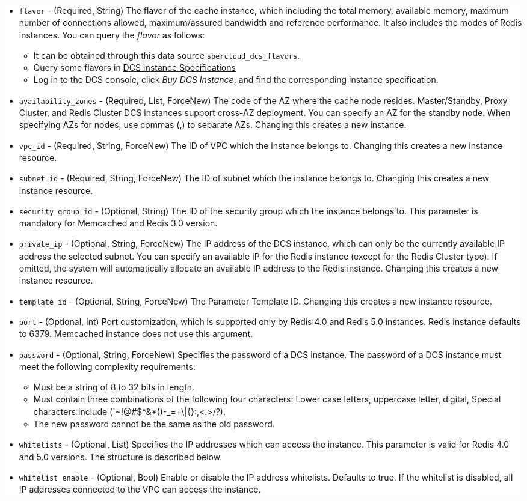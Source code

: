 * `flavor` - (Required, String) The flavor of the cache instance, which including the total memory, available memory,
  maximum number of connections allowed, maximum/assured bandwidth and reference performance.
  It also includes the modes of Redis instances. You can query the *flavor* as follows:
  + It can be obtained through this data source `sbercloud_dcs_flavors`.
  + Query some flavors
    in [DCS Instance Specifications](https://support.hc.sbercloud.ru/usermanual/dcs/en-us_topic_0054235835.html)
  + Log in to the DCS console, click *Buy DCS Instance*, and find the corresponding instance specification.

* `availability_zones` - (Required, List, ForceNew) The code of the AZ where the cache node resides.
  Master/Standby, Proxy Cluster, and Redis Cluster DCS instances support cross-AZ deployment.
  You can specify an AZ for the standby node. When specifying AZs for nodes, use commas (,) to separate AZs.
  Changing this creates a new instance.

* `vpc_id` - (Required, String, ForceNew) The ID of VPC which the instance belongs to.
  Changing this creates a new instance resource.

* `subnet_id` - (Required, String, ForceNew) The ID of subnet which the instance belongs to.
  Changing this creates a new instance resource.

* `security_group_id` - (Optional, String) The ID of the security group which the instance belongs to.
  This parameter is mandatory for Memcached and Redis 3.0 version.

* `private_ip` - (Optional, String, ForceNew) The IP address of the DCS instance,
  which can only be the currently available IP address the selected subnet.
  You can specify an available IP for the Redis instance (except for the Redis Cluster type).
  If omitted, the system will automatically allocate an available IP address to the Redis instance.
  Changing this creates a new instance resource.

* `template_id` - (Optional, String, ForceNew) The Parameter Template ID.
  Changing this creates a new instance resource.

* `port` - (Optional, Int) Port customization, which is supported only by Redis 4.0 and Redis 5.0 instances.
  Redis instance defaults to 6379. Memcached instance does not use this argument.

* `password` - (Optional, String, ForceNew) Specifies the password of a DCS instance.
  The password of a DCS instance must meet the following complexity requirements:
  + Must be a string of 8 to 32 bits in length.
  + Must contain three combinations of the following four characters: Lower case letters, uppercase letter, digital,
    Special characters include (`~!@#$^&*()-_=+\\|{}:,<.>/?).
  + The new password cannot be the same as the old password.

* `whitelists` - (Optional, List) Specifies the IP addresses which can access the instance.
  This parameter is valid for Redis 4.0 and 5.0 versions. The structure is described below.

* `whitelist_enable` - (Optional, Bool) Enable or disable the IP address whitelists. Defaults to true.
  If the whitelist is disabled, all IP addresses connected to the VPC can access the instance.
